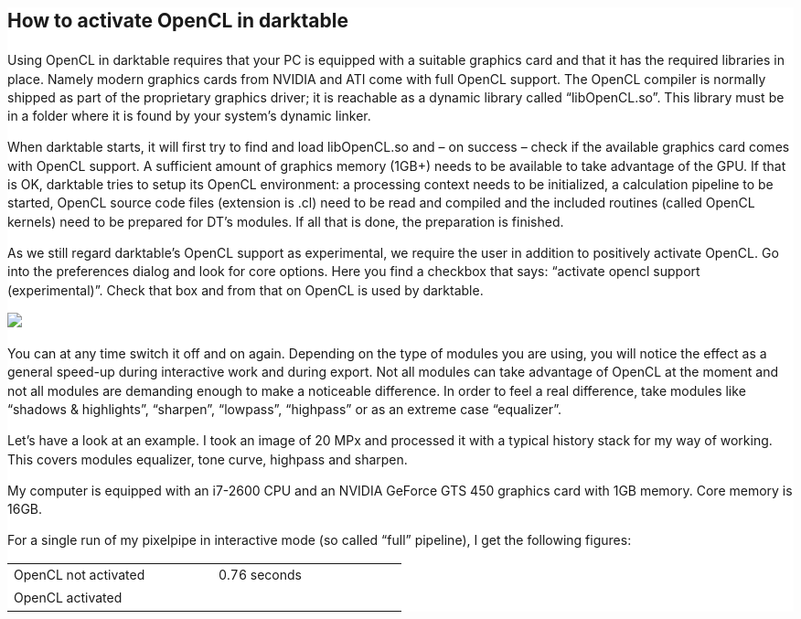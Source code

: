 
## **How to activate OpenCL in darktable**


Using OpenCL in darktable requires that your PC is equipped with a suitable graphics card and that it has the required libraries in place. Namely modern graphics cards from NVIDIA and ATI come with full OpenCL support. The OpenCL compiler is normally shipped as part of the proprietary graphics driver; it is reachable as a dynamic library called “libOpenCL.so”. This library must be in a folder where it is found by your system’s dynamic linker.

When darktable starts, it will first try to find and load libOpenCL.so and – on success – check if the available graphics card comes with OpenCL support. A sufficient amount of graphics memory (1GB+) needs to be available to take advantage of the GPU. If that is OK, darktable tries to setup its OpenCL environment: a processing context needs to be initialized, a calculation pipeline to be started, OpenCL source code files (extension is .cl) need to be read and compiled and the included routines (called OpenCL kernels) need to be prepared for DT’s modules. If all that is done, the preparation is finished.

As we still regard darktable’s OpenCL support as experimental, we require the user in addition to positively activate OpenCL. Go into the preferences dialog and look for core options. Here you find a checkbox that says: “activate opencl support (experimental)”. Check that box and from that on OpenCL is used by darktable.

[![](http://www.darktable.org/wp-content/uploads/2012/03/ocl-menu-mk.jpeg)](http://www.darktable.org/2012/03/darktable-and-opencl/ocl-menu-mk/)

You can at any time switch it off and on again. Depending on the type of modules you are using, you will notice the effect as a general speed-up during interactive work and during export. Not all modules can take advantage of OpenCL at the moment and not all modules are demanding enough to make a noticeable difference. In order to feel a real difference, take modules like “shadows & highlights”, “sharpen”, “lowpass”, “highpass” or as an extreme case “equalizer”.

Let’s have a look at an example. I took an image of 20 MPx and processed it with a typical history stack for my way of working. This covers modules equalizer, tone curve, highpass and sharpen.

My computer is equipped with an i7-2600 CPU and an NVIDIA GeForce GTS 450 graphics card with 1GB memory. Core memory is 16GB.

For a single run of my pixelpipe in interactive mode (so called “full” pipeline), I get the following figures:



    
<table cellpadding="7" width="433" cellspacing="0" > 
<tbody >
<tr valign="TOP" >

<td width="210" >OpenCL not activated
</td>

<td width="193" >0.76 seconds
</td>
</tr>
<tr valign="TOP" >

<td width="210" >OpenCL activated
</td>
